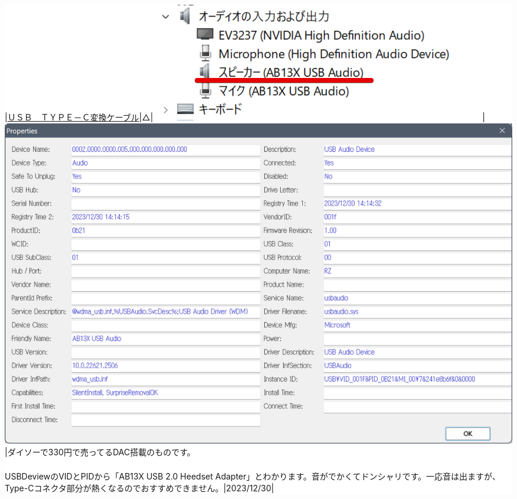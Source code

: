 |[ＵＳＢ　ＴＹＰＥ－Ｃ変換ケーブル](https://jp.daisonet.com/products/4550480348803)|△|![daiso330-devm](img/dac-daiso330-devm.png)|![daiso330-usbd](img/dac-daiso330-usbd.png)|ダイソーで330円で売ってるDAC搭載のものです。<br><br>USBDeviewのVIDとPIDから「AB13X USB 2.0 Heedset Adapter」とわかります。音がでかくてドンシャリです。一応音は出ますが、Type-Cコネクタ部分が熱くなるのでおすすめできません。|2023/12/30|